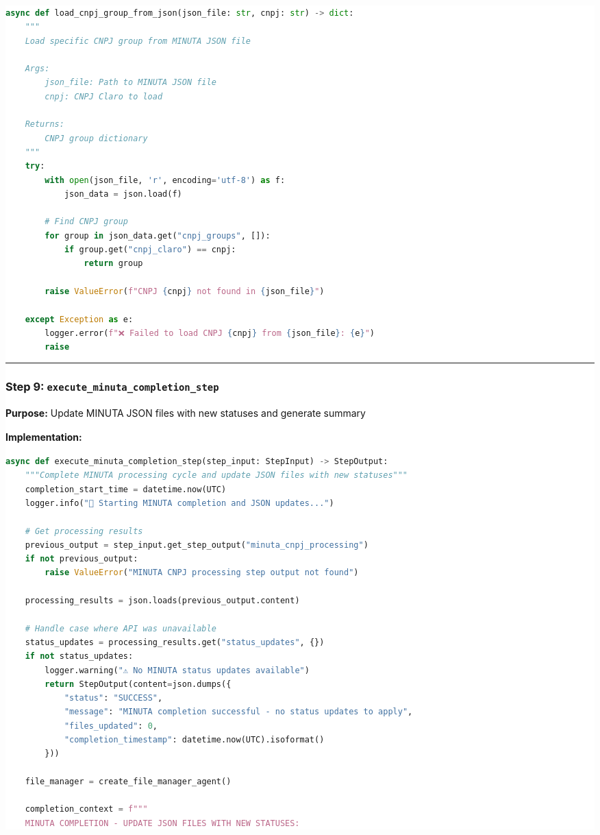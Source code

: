 ```python
async def load_cnpj_group_from_json(json_file: str, cnpj: str) -> dict:
    """
    Load specific CNPJ group from MINUTA JSON file

    Args:
        json_file: Path to MINUTA JSON file
        cnpj: CNPJ Claro to load

    Returns:
        CNPJ group dictionary
    """
    try:
        with open(json_file, 'r', encoding='utf-8') as f:
            json_data = json.load(f)

        # Find CNPJ group
        for group in json_data.get("cnpj_groups", []):
            if group.get("cnpj_claro") == cnpj:
                return group

        raise ValueError(f"CNPJ {cnpj} not found in {json_file}")

    except Exception as e:
        logger.error(f"❌ Failed to load CNPJ {cnpj} from {json_file}: {e}")
        raise
```

---

### Step 9: `execute_minuta_completion_step`

**Purpose:** Update MINUTA JSON files with new statuses and generate summary

**Implementation:**

```python
async def execute_minuta_completion_step(step_input: StepInput) -> StepOutput:
    """Complete MINUTA processing cycle and update JSON files with new statuses"""
    completion_start_time = datetime.now(UTC)
    logger.info("🏁 Starting MINUTA completion and JSON updates...")

    # Get processing results
    previous_output = step_input.get_step_output("minuta_cnpj_processing")
    if not previous_output:
        raise ValueError("MINUTA CNPJ processing step output not found")

    processing_results = json.loads(previous_output.content)

    # Handle case where API was unavailable
    status_updates = processing_results.get("status_updates", {})
    if not status_updates:
        logger.warning("⚠️ No MINUTA status updates available")
        return StepOutput(content=json.dumps({
            "status": "SUCCESS",
            "message": "MINUTA completion successful - no status updates to apply",
            "files_updated": 0,
            "completion_timestamp": datetime.now(UTC).isoformat()
        }))

    file_manager = create_file_manager_agent()

    completion_context = f"""
    MINUTA COMPLETION - UPDATE JSON FILES WITH NEW STATUSES:

```